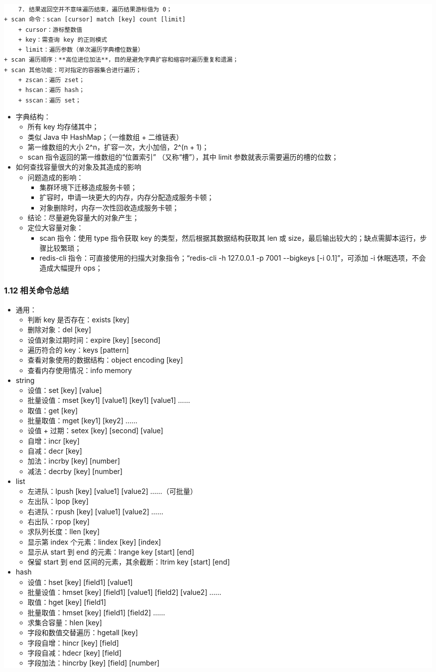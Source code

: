         7. 结果返回空并不意味遍历结束，遍历结果游标值为 0；
    + scan 命令：scan [cursor] match [key] count [limit]
        + cursor：游标整数值
        + key：需查询 key 的正则模式
        + limit：遍历参数（单次遍历字典槽位数量）
    + scan 遍历顺序：**高位进位加法**，目的是避免字典扩容和缩容时遍历重复和遗漏；
    + scan 其他功能：可对指定的容器集合进行遍历；
        + zscan：遍历 zset；
        + hscan：遍历 hash；
        + sscan：遍历 set；
+ 字典结构：
    + 所有 key 均存储其中；
    + 类似 Java 中 HashMap；（一维数组 + 二维链表）
    + 第一维数组的大小 2^n，扩容一次，大小加倍，2^(n + 1)；
    + scan 指令返回的第一维数组的“位置索引” （又称“槽”），其中 limit 参数就表示需要遍历的槽的位数； 
+ 如何查找容量很大的对象及其造成的影响
    + 问题造成的影响：
        + 集群环境下迁移造成服务卡顿；
        + 扩容时，申请一块更大的内存，内存分配造成服务卡顿；
        + 对象删除时，内存一次性回收造成服务卡顿；
    + 结论：尽量避免容量大的对象产生；
    + 定位大容量对象：
        + scan 指令：使用 type 指令获取 key 的类型，然后根据其数据结构获取其 len 或 size，最后输出较大的；缺点需脚本运行，步骤比较繁琐；
        + redis-cli 指令：可直接使用的扫描大对象指令；“redis-cli -h 127.0.0.1 -p 7001 --bigkeys [-i 0.1]”，可添加 -i 休眠选项，不会造成大幅提升 ops； 

### 1.12 相关命令总结

+ 通用：
    + 判断 key 是否存在：exists [key]
    + 删除对象：del [key]
    + 设值对象过期时间：expire [key] [second]
    + 遍历符合的 key：keys [pattern]
    + 查看对象使用的数据结构：object encoding [key]
    + 查看内存使用情况：info memory
+ string
    + 设值：set [key] [value]
    + 批量设值：mset [key1] [value1] [key1] [value1] ……
    + 取值：get [key]
    + 批量取值：mget [key1] [key2] ……
    + 设值 + 过期：setex [key] [second] [value]
    + 自增：incr [key]
    + 自减：decr [key]
    + 加法：incrby [key] [number]
    + 减法：decrby [key] [number]
+ list
    + 左进队：lpush [key] [value1] [value2] ……（可批量）
    + 左出队：lpop [key]
    + 右进队：rpush [key] [value1] [value2] ……
    + 右出队：rpop [key]
    + 求队列长度：llen [key]
    + 显示第 index 个元素：lindex [key] [index]
    + 显示从 start 到 end 的元素：lrange key [start] [end]
    + 保留 start 到 end 区间的元素，其余截断：ltrim key [start] [end]
+ hash
    + 设值：hset [key] [field1] [value1] 
    + 批量设值：hmset [key] [field1] [value1] [field2] [value2] ……
    + 取值：hget [key] [field1]
    + 批量取值：hmset [key] [field1] [field2] ……
    + 求集合容量：hlen [key]
    + 字段和数值交替遍历：hgetall [key]
    + 字段自增：hincr [key] [field]
    + 字段自减：hdecr [key] [field]
    + 字段加法：hincrby [key] [field] [number]
